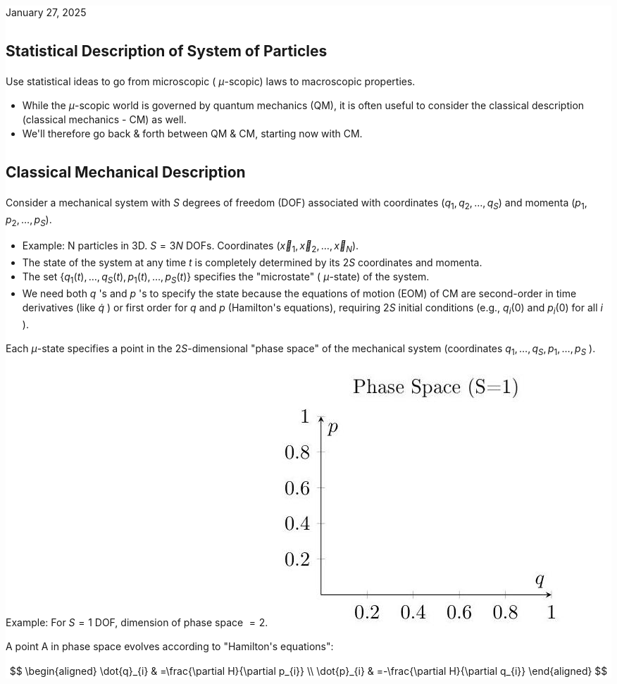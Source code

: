 January 27, 2025

## Statistical Description of System of Particles

Use statistical ideas to go from microscopic ( $\mu$-scopic) laws to macroscopic properties.

- While the $\mu$-scopic world is governed by quantum mechanics (QM), it is often useful to consider the classical description (classical mechanics - CM) as well.
- We'll therefore go back \& forth between QM \& CM, starting now with CM.


## Classical Mechanical Description

Consider a mechanical system with $S$ degrees of freedom (DOF) associated with coordinates $\left(q_{1}, q_{2}, \ldots, q_{S}\right)$ and momenta $\left(p_{1}, p_{2}, \ldots, p_{S}\right)$.

- Example: N particles in 3D. $S=3 N$ DOFs. Coordinates $\left(\vec{x}_{1}, \vec{x}_{2}, \ldots, \vec{x}_{N}\right)$.
- The state of the system at any time $t$ is completely determined by its $2 S$ coordinates and momenta.
- The set $\left\{q_{1}(t), \ldots, q_{S}(t), p_{1}(t), \ldots, p_{S}(t)\right\}$ specifies the "microstate" ( $\mu$-state) of the system.
- We need both $q$ 's and $p$ 's to specify the state because the equations of motion (EOM) of CM are second-order in time derivatives (like $\dot{q}$ ) or first order for $q$ and $p$ (Hamilton's equations), requiring $2 S$ initial conditions (e.g., $q_{i}(0)$ and $p_{i}(0)$ for all $i$ ).

Each $\mu$-state specifies a point in the $2 S$-dimensional "phase space" of the mechanical system (coordinates $q_{1}, \ldots, q_{S}, p_{1}, \ldots, p_{S}$ ).

Example: For $S=1$ DOF, dimension of phase space $=2$.
![img-3.jpeg](img-3.jpeg)

A point A in phase space evolves according to "Hamilton's equations":

$$
\begin{aligned}
\dot{q}_{i} & =\frac{\partial H}{\partial p_{i}} \\
\dot{p}_{i} & =-\frac{\partial H}{\partial q_{i}}
\end{aligned}
$$
